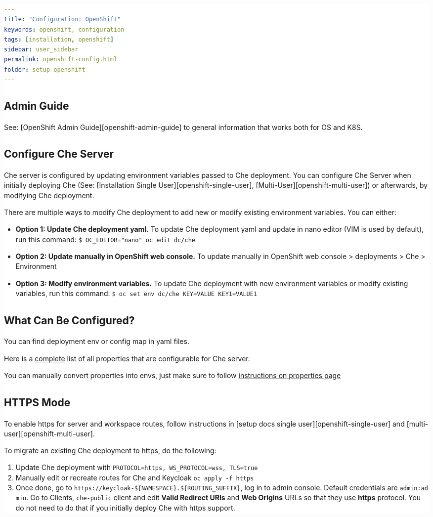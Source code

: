```yaml
---
title: "Configuration: OpenShift"
keywords: openshift, configuration
tags: [installation, openshift]
sidebar: user_sidebar
permalink: openshift-config.html
folder: setup-openshift
---
```


## Admin Guide

See: [OpenShift Admin Guide][openshift-admin-guide] to general information that works both for OS and K8S.

## Configure Che Server

Che server is configured by updating environment variables passed to Che deployment. You can configure Che Server when initially deploying Che (See: [Installation Single User][openshift-single-user], [Multi-User][openshift-multi-user]) or afterwards, by modifying Che deployment.

There are multiple ways to modify Che deployment to add new or modify existing environment variables. You can either:

* **Option 1: Update Che deployment yaml.** To update Che deployment yaml and update in nano editor (VIM is used by default), run this command: 
 `$ OC_EDITOR="nano" oc edit dc/che` 

* **Option 2: Update manually in OpenShift web console.** To update manually in OpenShift web console > deployments > Che > Environment

* **Option 3: Modify environment variables.** To update Che deployment with new environment variables or modify existing variables, run this command: `$ oc set env dc/che KEY=VALUE KEY1=VALUE1` 


## What Can Be Configured?

You can find deployment env or config map in yaml files. 

Here is a [complete](https://github.com/eclipse/che/tree/master/assembly/assembly-wsmaster-war/src/main/webapp/WEB-INF/classes/che) list of all properties that are configurable for Che server.

You can manually convert properties into envs, just make sure to follow [instructions on properties page](properties.html#properties-and-environment-variables)

## HTTPS Mode

To enable https for server and workspace routes, follow instructions in [setup docs single user][openshift-single-user] and [multi-user][openshift-multi-user]. 

To migrate an existing Che deployment to https, do the following:

1. Update Che deployment with `PROTOCOL=https, WS_PROTOCOL=wss, TLS=true`
2. Manually edit or recreate routes for Che and Keycloak `oc apply -f https`
3. Once done, go to `https://keycloak-${NAMESPACE}.${ROUTING_SUFFIX}`, log in to admin console.
Default credentials are `admin:admin`.
Go to Clients, `che-public` client and edit **Valid Redirect URIs** and **Web Origins** URLs so that they use **https** protocol.
You do not need to do that if you initially deploy Che with https support.
